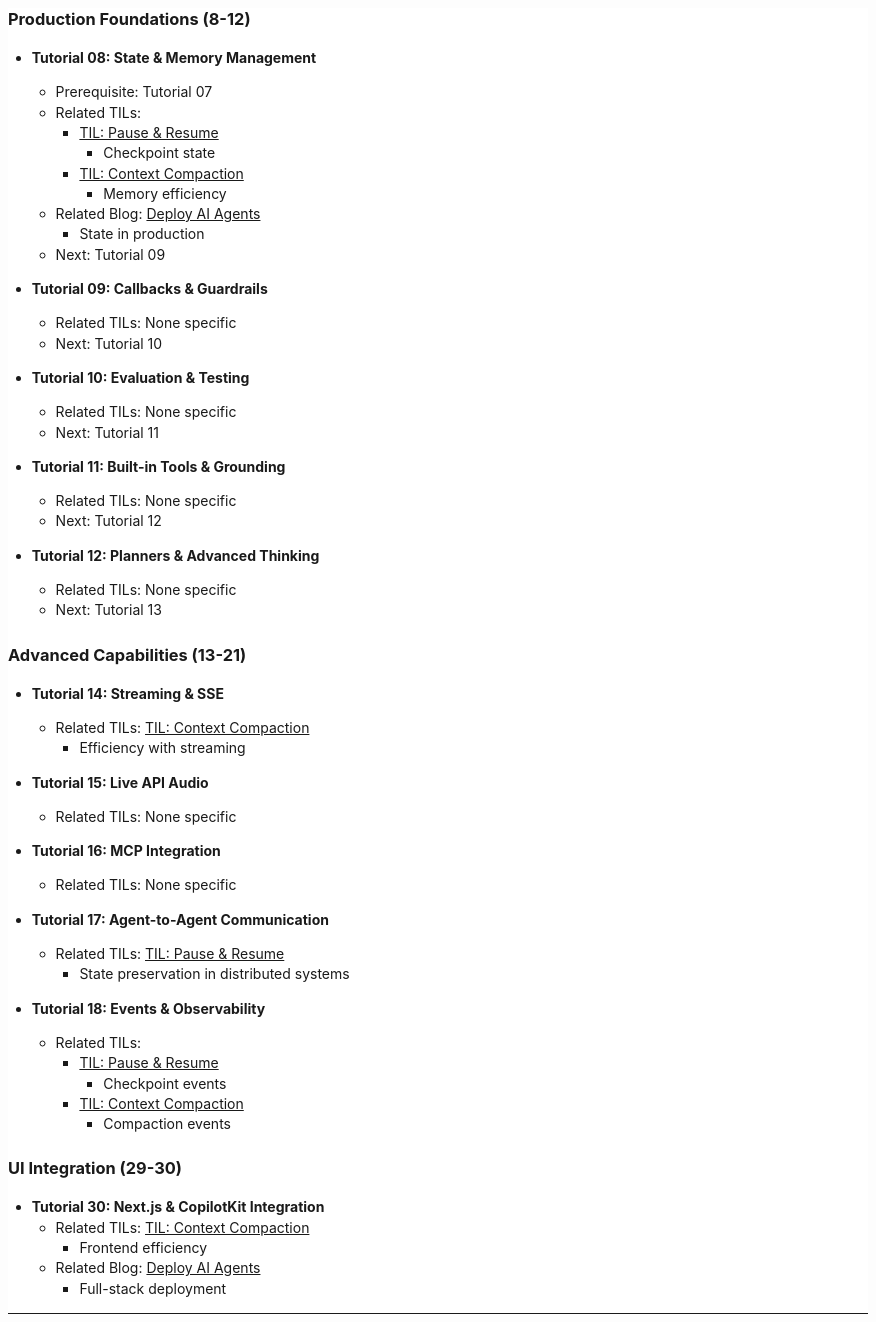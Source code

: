 ### Production Foundations (8-12)

- **Tutorial 08: State & Memory Management**
  - Prerequisite: Tutorial 07
  - Related TILs:
    - [TIL: Pause & Resume](/docs/til/til_pause_resume_20251020)
      - Checkpoint state
    - [TIL: Context Compaction](/docs/til/til_context_compaction_20250119)
      - Memory efficiency
  - Related Blog: [Deploy AI Agents](/blog/deploy-ai-agents)
    - State in production
  - Next: Tutorial 09

- **Tutorial 09: Callbacks & Guardrails**
  - Related TILs: None specific
  - Next: Tutorial 10

- **Tutorial 10: Evaluation & Testing**
  - Related TILs: None specific
  - Next: Tutorial 11

- **Tutorial 11: Built-in Tools & Grounding**
  - Related TILs: None specific
  - Next: Tutorial 12

- **Tutorial 12: Planners & Advanced Thinking**
  - Related TILs: None specific
  - Next: Tutorial 13

### Advanced Capabilities (13-21)

- **Tutorial 14: Streaming & SSE**
  - Related TILs: [TIL: Context Compaction](/docs/til/til_context_compaction_20250119)
    - Efficiency with streaming

- **Tutorial 15: Live API Audio**
  - Related TILs: None specific

- **Tutorial 16: MCP Integration**
  - Related TILs: None specific

- **Tutorial 17: Agent-to-Agent Communication**
  - Related TILs: [TIL: Pause & Resume](/docs/til/til_pause_resume_20251020)
    - State preservation in distributed systems

- **Tutorial 18: Events & Observability**
  - Related TILs:
    - [TIL: Pause & Resume](/docs/til/til_pause_resume_20251020)
      - Checkpoint events
    - [TIL: Context Compaction](/docs/til/til_context_compaction_20250119)
      - Compaction events

### UI Integration (29-30)

- **Tutorial 30: Next.js & CopilotKit Integration**
  - Related TILs: [TIL: Context Compaction](/docs/til/til_context_compaction_20250119)
    - Frontend efficiency
  - Related Blog: [Deploy AI Agents](/blog/deploy-ai-agents)
    - Full-stack deployment

---